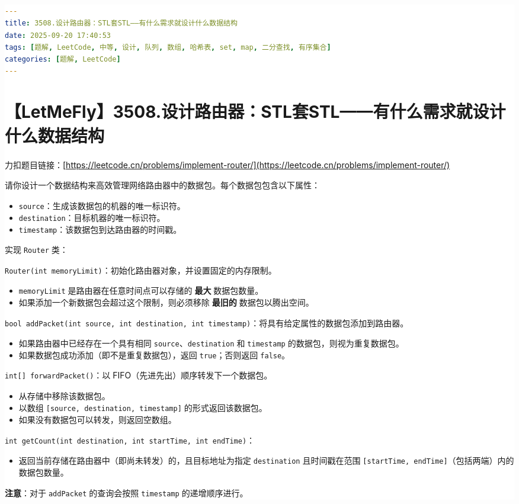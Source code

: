 ```yaml
---
title: 3508.设计路由器：STL套STL——有什么需求就设计什么数据结构
date: 2025-09-20 17:40:53
tags: [题解, LeetCode, 中等, 设计, 队列, 数组, 哈希表, set, map, 二分查找, 有序集合]
categories: [题解, LeetCode]
---
```


# 【LetMeFly】3508.设计路由器：STL套STL——有什么需求就设计什么数据结构

力扣题目链接：[https://leetcode.cn/problems/implement-router/](https://leetcode.cn/problems/implement-router/)

<p>请你设计一个数据结构来高效管理网络路由器中的数据包。每个数据包包含以下属性：</p>

<ul>
	<li><code>source</code>：生成该数据包的机器的唯一标识符。</li>
	<li><code>destination</code>：目标机器的唯一标识符。</li>
	<li><code>timestamp</code>：该数据包到达路由器的时间戳。</li>
</ul>

<p>实现 <code>Router</code> 类：</p>

<p><code>Router(int memoryLimit)</code>：初始化路由器对象，并设置固定的内存限制。</p>

<ul>
	<li><code>memoryLimit</code> 是路由器在任意时间点可以存储的 <strong>最大</strong> 数据包数量。</li>
	<li>如果添加一个新数据包会超过这个限制，则必须移除 <strong>最旧的</strong> 数据包以腾出空间。</li>
</ul>

<p><code>bool addPacket(int source, int destination, int timestamp)</code>：将具有给定属性的数据包添加到路由器。</p>

<ul>
	<li>如果路由器中已经存在一个具有相同 <code>source</code>、<code>destination</code> 和 <code>timestamp</code> 的数据包，则视为重复数据包。</li>
	<li>如果数据包成功添加（即不是重复数据包），返回 <code>true</code>；否则返回 <code>false</code>。</li>
</ul>

<p><code>int[] forwardPacket()</code>：以 FIFO（先进先出）顺序转发下一个数据包。</p>

<ul>
	<li>从存储中移除该数据包。</li>
	<li>以数组 <code>[source, destination, timestamp]</code> 的形式返回该数据包。</li>
	<li>如果没有数据包可以转发，则返回空数组。</li>
</ul>

<p><code>int getCount(int destination, int startTime, int endTime)</code>：</p>

<ul>
	<li>返回当前存储在路由器中（即尚未转发）的，且目标地址为指定 <code>destination</code> 且时间戳在范围 <code>[startTime, endTime]</code>（包括两端）内的数据包数量。</li>
</ul>

<p><strong>注意</strong>：对于 <code>addPacket</code> 的查询会按照 <code>timestamp</code> 的递增顺序进行。</p>
